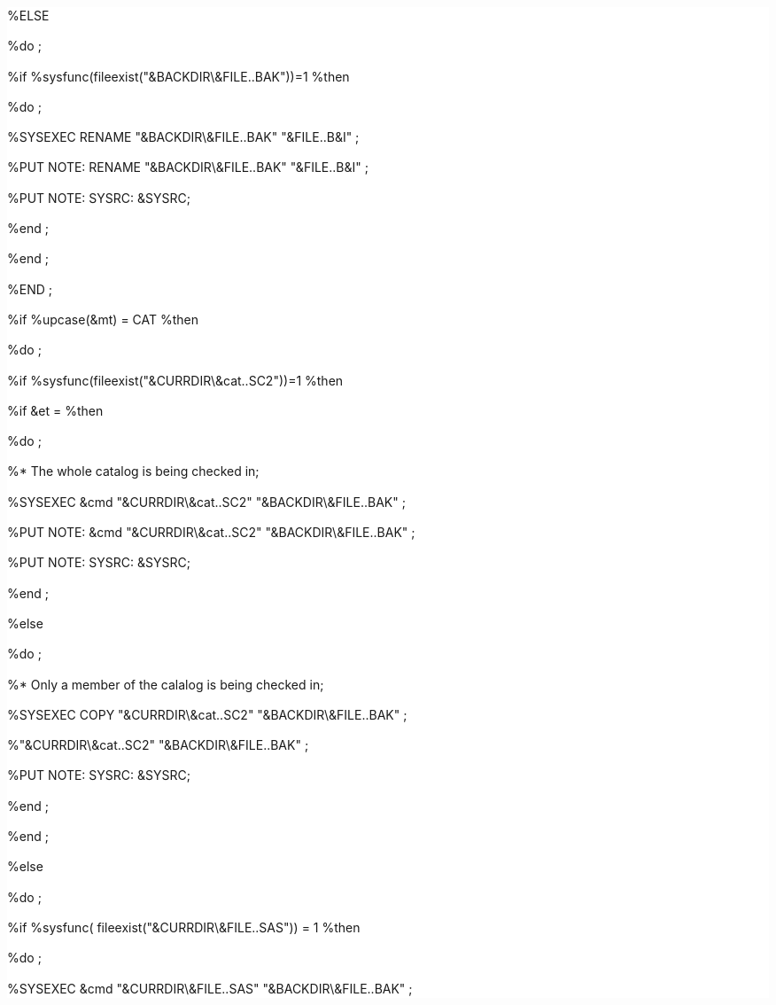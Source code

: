 %ELSE

%do ;

%if %sysfunc(fileexist(\"&BACKDIR\\&FILE..BAK\"))=1 %then

%do ;

%SYSEXEC RENAME \"&BACKDIR\\&FILE..BAK\" \"&FILE..B&I\" ;

%PUT NOTE: RENAME \"&BACKDIR\\&FILE..BAK\" \"&FILE..B&I\" ;

%PUT NOTE: SYSRC: &SYSRC;

%end ;

%end ;

%END ;

%if %upcase(&mt) = CAT %then

%do ;

%if %sysfunc(fileexist(\"&CURRDIR\\&cat..SC2\"))=1 %then

%if &et = %then

%do ;

%\* The whole catalog is being checked in;

%SYSEXEC &cmd \"&CURRDIR\\&cat..SC2\" \"&BACKDIR\\&FILE..BAK\" ;

%PUT NOTE: &cmd \"&CURRDIR\\&cat..SC2\" \"&BACKDIR\\&FILE..BAK\" ;

%PUT NOTE: SYSRC: &SYSRC;

%end ;

%else

%do ;

%\* Only a member of the calalog is being checked in;

%SYSEXEC COPY \"&CURRDIR\\&cat..SC2\" \"&BACKDIR\\&FILE..BAK\" ;

%\"&CURRDIR\\&cat..SC2\" \"&BACKDIR\\&FILE..BAK\" ;

%PUT NOTE: SYSRC: &SYSRC;

%end ;

%end ;

%else

%do ;

%if %sysfunc( fileexist(\"&CURRDIR\\&FILE..SAS\")) = 1 %then

%do ;

%SYSEXEC &cmd \"&CURRDIR\\&FILE..SAS\" \"&BACKDIR\\&FILE..BAK\" ;

